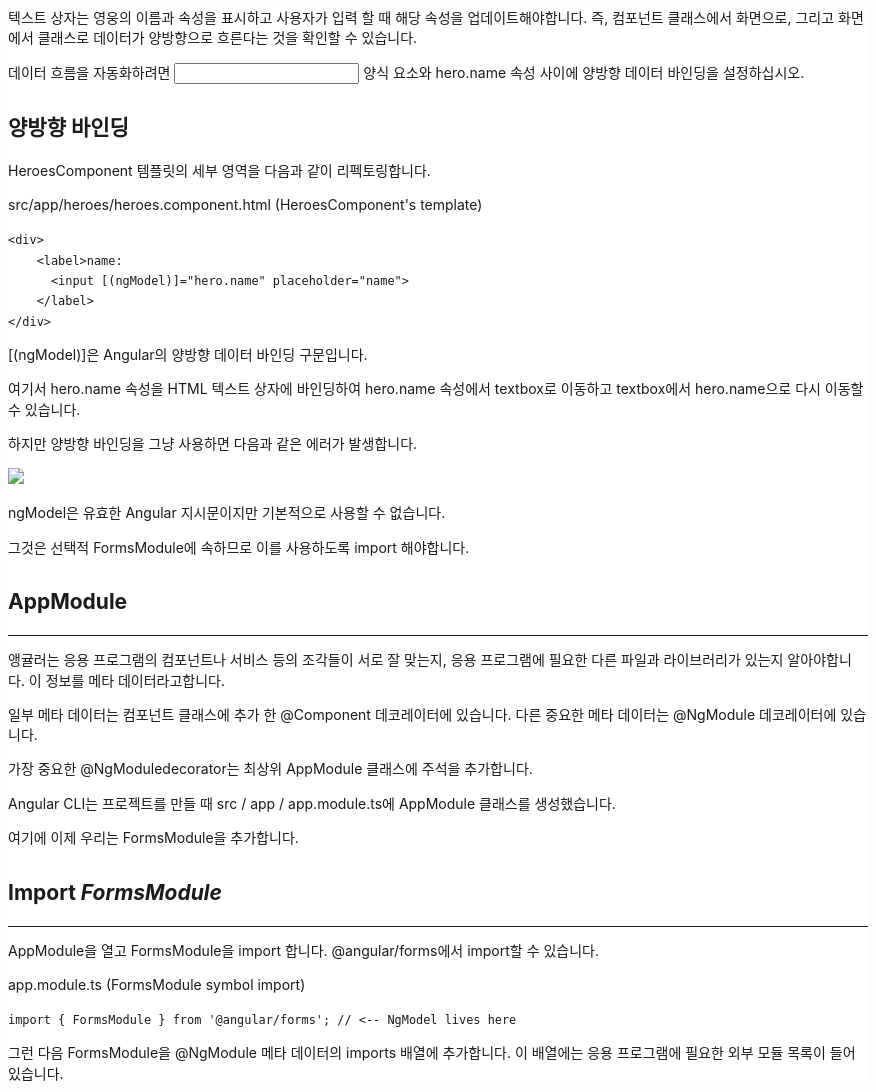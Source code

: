 텍스트 상자는 영웅의 이름과 속성을 표시하고 사용자가 입력 할 때 해당 속성을 업데이트해야합니다. 즉, 컴포넌트 클래스에서 화면으로, 그리고 화면에서 클래스로 데이터가 양방향으로 흐른다는 것을 확인할 수 있습니다.

데이터 흐름을 자동화하려면 <input> 양식 요소와 hero.name 속성 사이에 양방향 데이터 바인딩을 설정하십시오.


## 양방향 바인딩

HeroesComponent 템플릿의 세부 영역을 다음과 같이 리펙토링합니다.

src/app/heroes/heroes.component.html (HeroesComponent's template)

    <div>
        <label>name:
          <input [(ngModel)]="hero.name" placeholder="name">
        </label>
    </div>

[(ngModel)]은 Angular의 양방향 데이터 바인딩 구문입니다.

여기서 hero.name 속성을 HTML 텍스트 상자에 바인딩하여 hero.name 속성에서 textbox로 이동하고 textbox에서 hero.name으로 다시 이동할 수 있습니다.

하지만 양방향 바인딩을 그냥 사용하면 다음과 같은 에러가 발생합니다.

![](https://d2mxuefqeaa7sj.cloudfront.net/s_85078B58FF5DBBC41D6AFD5C29C41FEFAD450F94B1FF7A39B66408C8E66A45BE_1520947800796_image.png)


ngModel은 유효한 Angular 지시문이지만 기본적으로 사용할 수 없습니다.

그것은 선택적 FormsModule에 속하므로 이를 사용하도록 import 해야합니다.




## AppModule
----------

앵귤러는 응용 프로그램의 컴포넌트나 서비스 등의 조각들이 서로 잘 맞는지, 응용 프로그램에 필요한 다른 파일과 라이브러리가 있는지 알아야합니다. 이 정보를 메타 데이터라고합니다.

일부 메타 데이터는 컴포넌트 클래스에 추가 한 @Component 데코레이터에 있습니다. 다른 중요한 메타 데이터는 @NgModule 데코레이터에 있습니다.

가장 중요한 @NgModuledecorator는 최상위 AppModule 클래스에 주석을 추가합니다.

Angular CLI는 프로젝트를 만들 때 src / app / app.module.ts에 AppModule 클래스를 생성했습니다. 

여기에 이제 우리는 FormsModule을 추가합니다.



## Import *FormsModule*
----------

AppModule을 열고 FormsModule을 import 합니다. @angular/forms에서 import할 수 있습니다.

app.module.ts (FormsModule symbol import)

    import { FormsModule } from '@angular/forms'; // <-- NgModel lives here

그런 다음 FormsModule을 @NgModule 메타 데이터의 imports 배열에 추가합니다. 이 배열에는 응용 프로그램에 필요한 외부 모듈 목록이 들어 있습니다.
